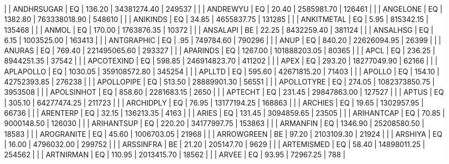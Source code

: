 |  | ANDHRSUGAR | EQ | 136.20 | 34381274.40 | 249537 |
|  | ANDREWYU | EQ | 20.40 | 2585981.70 | 126461 |
|  | ANGELONE | EQ | 1382.80 | 763338018.90 | 548610 |
|  | ANIKINDS | EQ | 34.85 | 4655837.75 | 131285 |
|  | ANKITMETAL | EQ | 5.95 | 815342.15 | 135468 |
|  | ANMOL | EQ | 170.00 | 1763876.35 | 10372 |
|  | ANSALAPI | BE | 22.25 | 8432259.40 | 381124 |
|  | ANSALHSG | EQ | 6.15 | 1003525.00 | 163413 |
|  | ANTGRAPHIC | EQ | .95 | 749784.60 | 790296 |
|  | ANUP | EQ | 840.20 | 22626094.95 | 26399 |
|  | ANURAS | EQ | 769.40 | 221495065.60 | 293327 |
|  | APARINDS | EQ | 1267.00 | 101888203.05 | 80365 |
|  | APCL | EQ | 236.25 | 8944251.35 | 37542 |
|  | APCOTEXIND | EQ | 598.85 | 246914823.70 | 411202 |
|  | APEX | EQ | 293.20 | 18277049.90 | 62166 |
|  | APLAPOLLO | EQ | 1030.05 | 359108572.80 | 345254 |
|  | APLLTD | EQ | 595.60 | 42671815.20 | 71403 |
|  | APOLLO | EQ | 154.10 | 42752393.85 | 276238 |
|  | APOLLOPIPE | EQ | 513.50 | 28889901.30 | 56551 |
|  | APOLLOTYRE | EQ | 274.05 | 1082373850.75 | 3953508 |
|  | APOLSINHOT | EQ | 858.60 | 2281683.15 | 2650 |
|  | APTECHT | EQ | 231.45 | 29847863.00 | 127527 |
|  | APTUS | EQ | 305.10 | 64277474.25 | 211723 |
|  | ARCHIDPLY | EQ | 76.95 | 13177194.25 | 168863 |
|  | ARCHIES | EQ | 19.65 | 1302957.95 | 66736 |
|  | ARENTERP | EQ | 32.15 | 136213.35 | 4163 |
|  | ARIES | EQ | 131.45 | 3094859.65 | 23505 |
|  | ARIHANTCAP | EQ | 70.85 | 9000148.50 | 126030 |
|  | ARIHANTSUP | EQ | 220.20 | 34177997.75 | 153863 |
|  | ARMANFIN | EQ | 1346.90 | 25208580.50 | 18583 |
|  | AROGRANITE | EQ | 45.60 | 1006703.05 | 21968 |
|  | ARROWGREEN | BE | 97.20 | 2103109.30 | 21924 |
|  | ARSHIYA | EQ | 16.00 | 4796032.00 | 299752 |
|  | ARSSINFRA | BE | 21.20 | 205147.70 | 9629 |
|  | ARTEMISMED | EQ | 58.40 | 14898011.25 | 254562 |
|  | ARTNIRMAN | EQ | 110.95 | 2013415.70 | 18562 |
|  | ARVEE | EQ | 93.95 | 72967.25 | 788 |